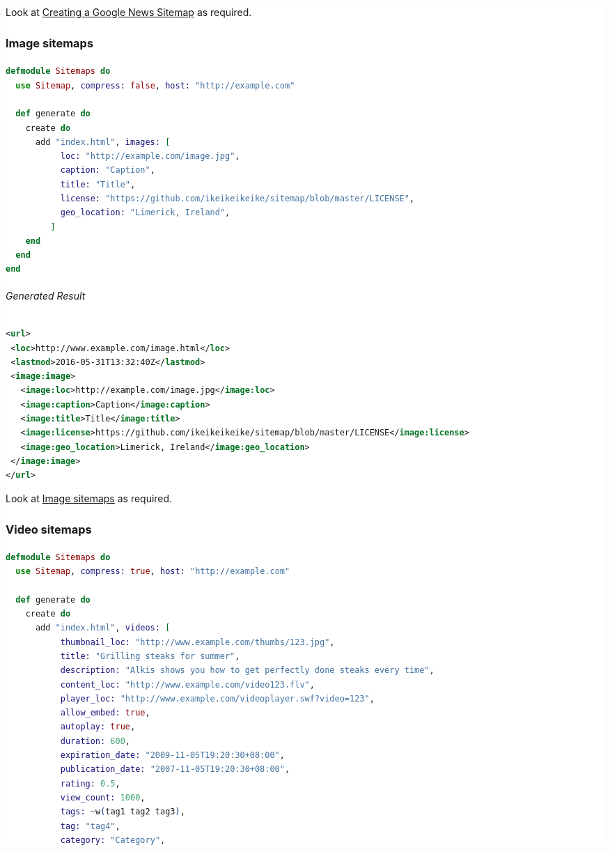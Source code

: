 
Look at [Creating a Google News Sitemap](https://support.google.com/news/publisher/answer/74288) as required.

### Image sitemaps

```elixir
defmodule Sitemaps do
  use Sitemap, compress: false, host: "http://example.com"

  def generate do
    create do
      add "index.html", images: [
           loc: "http://example.com/image.jpg",
           caption: "Caption",
           title: "Title",
           license: "https://github.com/ikeikeikeike/sitemap/blob/master/LICENSE",
           geo_location: "Limerick, Ireland",
         ]
    end
  end
end
```

###### Generated Result

```xml
<url>
 <loc>http://www.example.com/image.html</loc>
 <lastmod>2016-05-31T13:32:40Z</lastmod>
 <image:image>
   <image:loc>http://example.com/image.jpg</image:loc>
   <image:caption>Caption</image:caption>
   <image:title>Title</image:title>
   <image:license>https://github.com/ikeikeikeike/sitemap/blob/master/LICENSE</image:license>
   <image:geo_location>Limerick, Ireland</image:geo_location>
 </image:image>
</url>
```

Look at [Image sitemaps](https://support.google.com/webmasters/answer/178636) as required.


### Video sitemaps

```elixir
defmodule Sitemaps do
  use Sitemap, compress: true, host: "http://example.com"

  def generate do
    create do
      add "index.html", videos: [
           thumbnail_loc: "http://www.example.com/thumbs/123.jpg",
           title: "Grilling steaks for summer",
           description: "Alkis shows you how to get perfectly done steaks every time",
           content_loc: "http://www.example.com/video123.flv",
           player_loc: "http://www.example.com/videoplayer.swf?video=123",
           allow_embed: true,
           autoplay: true,
           duration: 600,
           expiration_date: "2009-11-05T19:20:30+08:00",
           publication_date: "2007-11-05T19:20:30+08:00",
           rating: 0.5,
           view_count: 1000,
           tags: ~w(tag1 tag2 tag3),
           tag: "tag4",
           category: "Category",
```